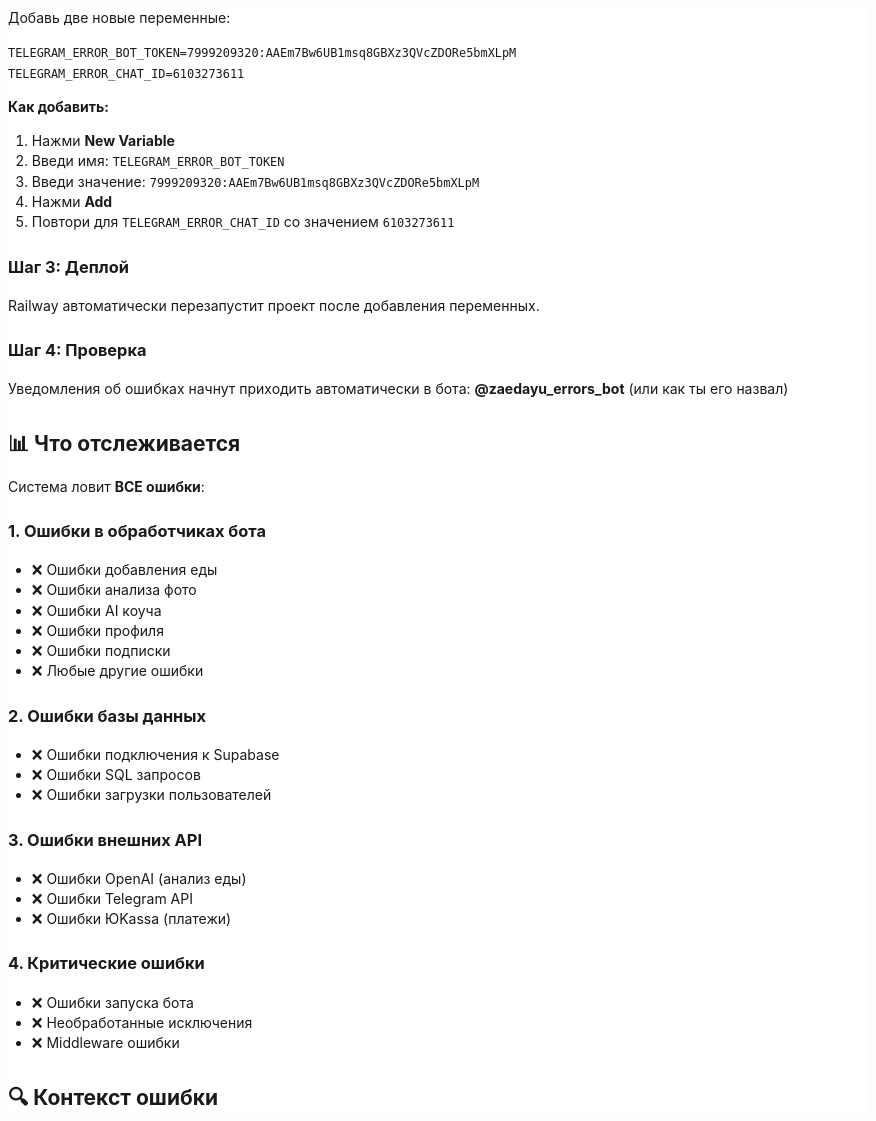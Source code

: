 Добавь две новые переменные:

```
TELEGRAM_ERROR_BOT_TOKEN=7999209320:AAEm7Bw6UB1msq8GBXz3QVcZDORe5bmXLpM
TELEGRAM_ERROR_CHAT_ID=6103273611
```

**Как добавить:**
1. Нажми **New Variable**
2. Введи имя: `TELEGRAM_ERROR_BOT_TOKEN`
3. Введи значение: `7999209320:AAEm7Bw6UB1msq8GBXz3QVcZDORe5bmXLpM`
4. Нажми **Add**
5. Повтори для `TELEGRAM_ERROR_CHAT_ID` со значением `6103273611`

### Шаг 3: Деплой

Railway автоматически перезапустит проект после добавления переменных.

### Шаг 4: Проверка

Уведомления об ошибках начнут приходить автоматически в бота:
**@zaedayu_errors_bot** (или как ты его назвал)

## 📊 Что отслеживается

Система ловит **ВСЕ ошибки**:

### 1. Ошибки в обработчиках бота
- ❌ Ошибки добавления еды
- ❌ Ошибки анализа фото
- ❌ Ошибки AI коуча
- ❌ Ошибки профиля
- ❌ Ошибки подписки
- ❌ Любые другие ошибки

### 2. Ошибки базы данных
- ❌ Ошибки подключения к Supabase
- ❌ Ошибки SQL запросов
- ❌ Ошибки загрузки пользователей

### 3. Ошибки внешних API
- ❌ Ошибки OpenAI (анализ еды)
- ❌ Ошибки Telegram API
- ❌ Ошибки ЮKassa (платежи)

### 4. Критические ошибки
- ❌ Ошибки запуска бота
- ❌ Необработанные исключения
- ❌ Middleware ошибки

## 🔍 Контекст ошибки

